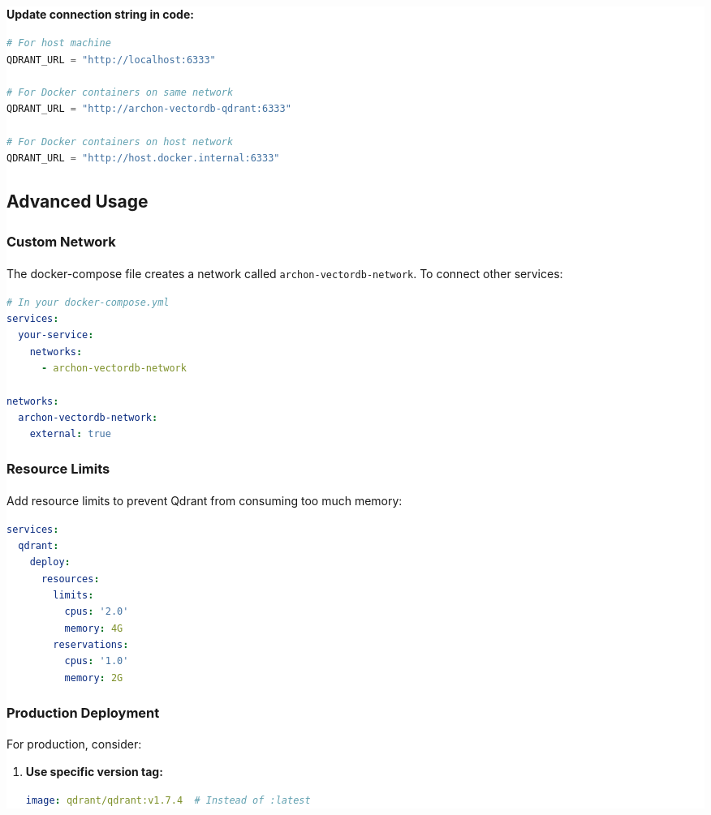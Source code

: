 **Update connection string in code:**
```python
# For host machine
QDRANT_URL = "http://localhost:6333"

# For Docker containers on same network
QDRANT_URL = "http://archon-vectordb-qdrant:6333"

# For Docker containers on host network
QDRANT_URL = "http://host.docker.internal:6333"
```

## Advanced Usage

### Custom Network

The docker-compose file creates a network called `archon-vectordb-network`. To connect other services:

```yaml
# In your docker-compose.yml
services:
  your-service:
    networks:
      - archon-vectordb-network

networks:
  archon-vectordb-network:
    external: true
```

### Resource Limits

Add resource limits to prevent Qdrant from consuming too much memory:

```yaml
services:
  qdrant:
    deploy:
      resources:
        limits:
          cpus: '2.0'
          memory: 4G
        reservations:
          cpus: '1.0'
          memory: 2G
```

### Production Deployment

For production, consider:

1. **Use specific version tag:**
   ```yaml
   image: qdrant/qdrant:v1.7.4  # Instead of :latest
   ```
